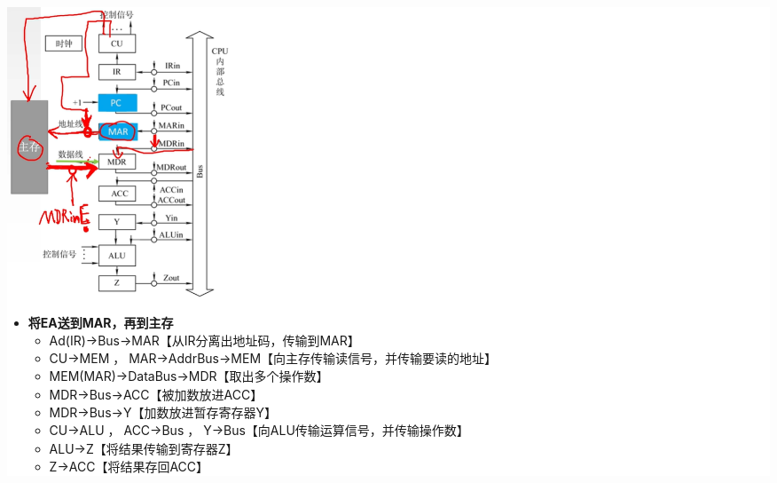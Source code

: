 <img src="https://raw.githubusercontent.com/wcjjzz/Computer-Organization-and-Architecture/main/attachments/Pasted%20image%2020250511113138.png" width="250">

- **将EA送到MAR，再到主存**
	- Ad(IR)→Bus→MAR【从IR分离出地址码，传输到MAR】
	- CU→MEM ， MAR→AddrBus→MEM【向主存传输读信号，并传输要读的地址】
	- MEM(MAR)→DataBus→MDR【取出多个操作数】
	- MDR→Bus→ACC【被加数放进ACC】
	- MDR→Bus→Y【加数放进暂存寄存器Y】
	- CU→ALU ， ACC→Bus ， Y→Bus【向ALU传输运算信号，并传输操作数】
	- ALU→Z【将结果传输到寄存器Z】
	- Z→ACC【将结果存回ACC】